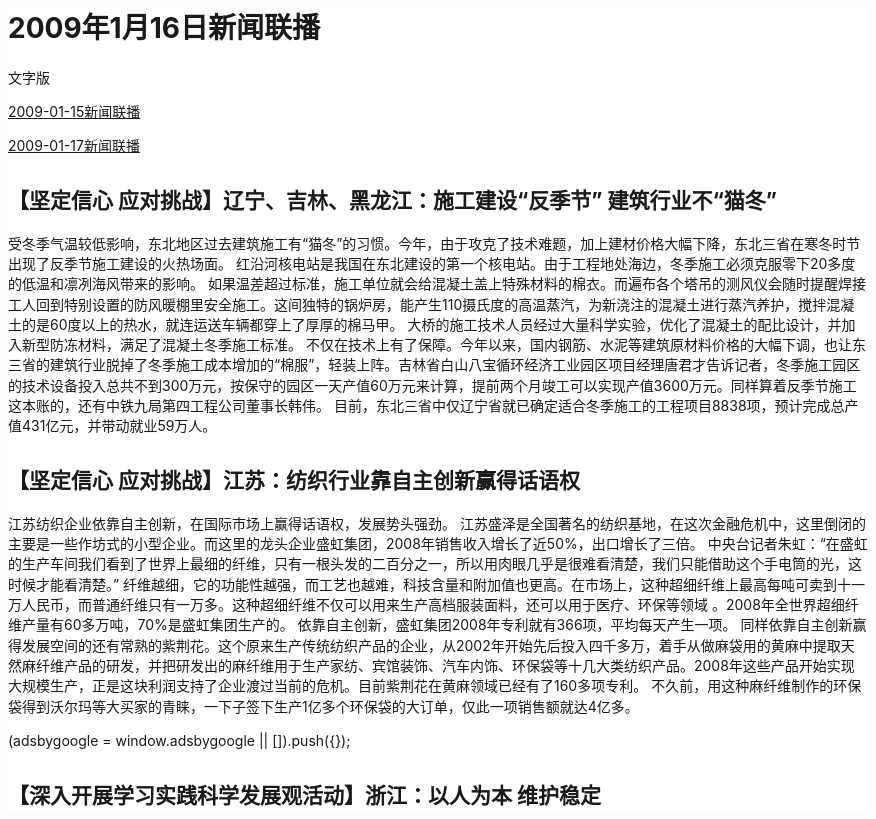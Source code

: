 







# 2009年1月16日新闻联播
 文字版








[2009-01-15新闻联播](/xinwenlianbo/20090115)


[2009-01-17新闻联播](/xinwenlianbo/20090117)





## 【坚定信心 应对挑战】辽宁、吉林、黑龙江：施工建设“反季节” 建筑行业不“猫冬”


受冬季气温较低影响，东北地区过去建筑施工有“猫冬”的习惯。今年，由于攻克了技术难题，加上建材价格大幅下降，东北三省在寒冬时节出现了反季节施工建设的火热场面。
红沿河核电站是我国在东北建设的第一个核电站。由于工程地处海边，冬季施工必须克服零下20多度的低温和凛冽海风带来的影响。
如果温差超过标准，施工单位就会给混凝土盖上特殊材料的棉衣。而遍布各个塔吊的测风仪会随时提醒焊接工人回到特别设置的防风暖棚里安全施工。这间独特的锅炉房，能产生110摄氏度的高温蒸汽，为新浇注的混凝土进行蒸汽养护，搅拌混凝土的是60度以上的热水，就连运送车辆都穿上了厚厚的棉马甲。
大桥的施工技术人员经过大量科学实验，优化了混凝土的配比设计，并加入新型防冻材料，满足了混凝土冬季施工标准。
不仅在技术上有了保障。今年以来，国内钢筋、水泥等建筑原材料价格的大幅下调，也让东三省的建筑行业脱掉了冬季施工成本增加的“棉服”，轻装上阵。吉林省白山八宝循环经济工业园区项目经理唐君才告诉记者，冬季施工园区的技术设备投入总共不到300万元，按保守的园区一天产值60万元来计算，提前两个月竣工可以实现产值3600万元。同样算着反季节施工这本账的，还有中铁九局第四工程公司董事长韩伟。
目前，东北三省中仅辽宁省就已确定适合冬季施工的工程项目8838项，预计完成总产值431亿元，并带动就业59万人。


## 【坚定信心 应对挑战】江苏：纺织行业靠自主创新赢得话语权


江苏纺织企业依靠自主创新，在国际市场上赢得话语权，发展势头强劲。
江苏盛泽是全国著名的纺织基地，在这次金融危机中，这里倒闭的主要是一些作坊式的小型企业。而这里的龙头企业盛虹集团，2008年销售收入增长了近50%，出口增长了三倍。
中央台记者朱虹：“在盛虹的生产车间我们看到了世界上最细的纤维，只有一根头发的二百分之一，所以用肉眼几乎是很难看清楚，我们只能借助这个手电筒的光，这时候才能看清楚。”
纤维越细，它的功能性越强，而工艺也越难，科技含量和附加值也更高。在市场上，这种超细纤维上最高每吨可卖到十一万人民币，而普通纤维只有一万多。这种超细纤维不仅可以用来生产高档服装面料，还可以用于医疗、环保等领域 。2008年全世界超细纤维产量有60多万吨，70%是盛虹集团生产的。
依靠自主创新，盛虹集团2008年专利就有366项，平均每天产生一项。
同样依靠自主创新赢得发展空间的还有常熟的紫荆花。这个原来生产传统纺织产品的企业，从2002年开始先后投入四千多万，着手从做麻袋用的黄麻中提取天然麻纤维产品的研发，并把研发出的麻纤维用于生产家纺、宾馆装饰、汽车内饰、环保袋等十几大类纺织产品。2008年这些产品开始实现大规模生产，正是这块利润支持了企业渡过当前的危机。目前紫荆花在黄麻领域已经有了160多项专利。
不久前，用这种麻纤维制作的环保袋得到沃尔玛等大买家的青睐，一下子签下生产1亿多个环保袋的大订单，仅此一项销售额就达4亿多。





 (adsbygoogle = window.adsbygoogle || []).push({});

 
## 【深入开展学习实践科学发展观活动】浙江：以人为本 维护稳定

